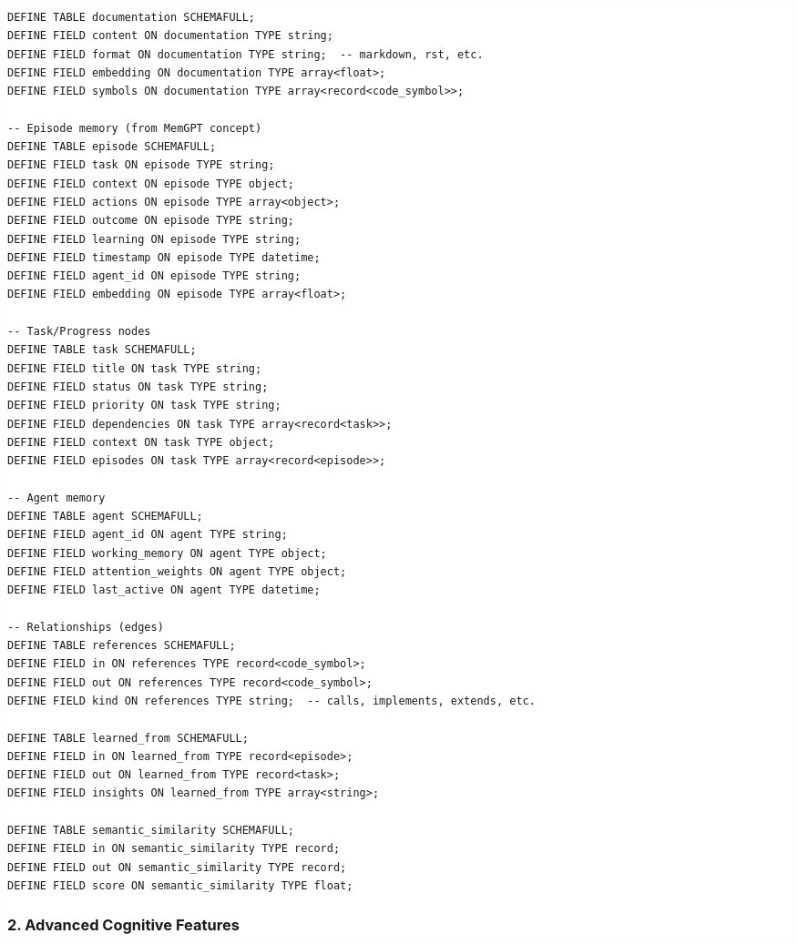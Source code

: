 ```surreal
DEFINE TABLE documentation SCHEMAFULL;
DEFINE FIELD content ON documentation TYPE string;
DEFINE FIELD format ON documentation TYPE string;  -- markdown, rst, etc.
DEFINE FIELD embedding ON documentation TYPE array<float>;
DEFINE FIELD symbols ON documentation TYPE array<record<code_symbol>>;

-- Episode memory (from MemGPT concept)
DEFINE TABLE episode SCHEMAFULL;
DEFINE FIELD task ON episode TYPE string;
DEFINE FIELD context ON episode TYPE object;
DEFINE FIELD actions ON episode TYPE array<object>;
DEFINE FIELD outcome ON episode TYPE string;
DEFINE FIELD learning ON episode TYPE string;
DEFINE FIELD timestamp ON episode TYPE datetime;
DEFINE FIELD agent_id ON episode TYPE string;
DEFINE FIELD embedding ON episode TYPE array<float>;

-- Task/Progress nodes
DEFINE TABLE task SCHEMAFULL;
DEFINE FIELD title ON task TYPE string;
DEFINE FIELD status ON task TYPE string;
DEFINE FIELD priority ON task TYPE string;
DEFINE FIELD dependencies ON task TYPE array<record<task>>;
DEFINE FIELD context ON task TYPE object;
DEFINE FIELD episodes ON task TYPE array<record<episode>>;

-- Agent memory
DEFINE TABLE agent SCHEMAFULL;
DEFINE FIELD agent_id ON agent TYPE string;
DEFINE FIELD working_memory ON agent TYPE object;
DEFINE FIELD attention_weights ON agent TYPE object;
DEFINE FIELD last_active ON agent TYPE datetime;

-- Relationships (edges)
DEFINE TABLE references SCHEMAFULL;
DEFINE FIELD in ON references TYPE record<code_symbol>;
DEFINE FIELD out ON references TYPE record<code_symbol>;
DEFINE FIELD kind ON references TYPE string;  -- calls, implements, extends, etc.

DEFINE TABLE learned_from SCHEMAFULL;
DEFINE FIELD in ON learned_from TYPE record<episode>;
DEFINE FIELD out ON learned_from TYPE record<task>;
DEFINE FIELD insights ON learned_from TYPE array<string>;

DEFINE TABLE semantic_similarity SCHEMAFULL;
DEFINE FIELD in ON semantic_similarity TYPE record;
DEFINE FIELD out ON semantic_similarity TYPE record;
DEFINE FIELD score ON semantic_similarity TYPE float;
```

### 2. Advanced Cognitive Features
